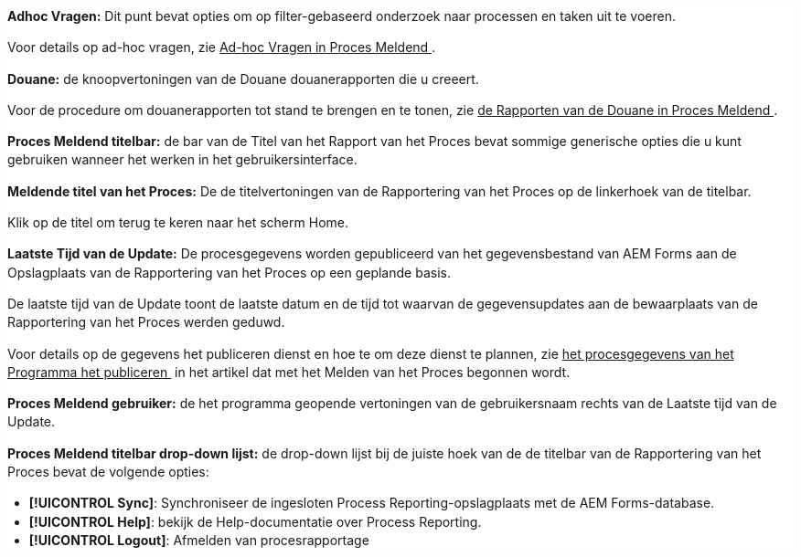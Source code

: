 **Adhoc Vragen:** Dit punt bevat opties om op filter-gebaseerd onderzoek naar processen en taken uit te voeren.

Voor details op ad-hoc vragen, zie [&#x200B; Ad-hoc Vragen in Proces Meldend &#x200B;](/help/forms/using/process-reporting/adhoc-queries-in-process-reporting.md).

**Douane:** de knoopvertoningen van de Douane douanerapporten die u creeert.

Voor de procedure om douanerapporten tot stand te brengen en te tonen, zie [&#x200B; de Rapporten van de Douane in Proces Meldend &#x200B;](/help/forms/using/process-reporting/process-reporting-custom-reports.md).

**Proces Meldend titelbar:** de bar van de Titel van het Rapport van het Proces bevat sommige generische opties die u kunt gebruiken wanneer het werken in het gebruikersinterface.

**Meldende titel van het Proces:** De de titelvertoningen van de Rapportering van het Proces op de linkerhoek van de titelbar.

Klik op de titel om terug te keren naar het scherm Home.

**Laatste Tijd van de Update:** De procesgegevens worden gepubliceerd van het gegevensbestand van AEM Forms aan de Opslagplaats van de Rapportering van het Proces op een geplande basis.

De laatste tijd van de Update toont de laatste datum en de tijd tot waarvan de gegevensupdates aan de bewaarplaats van de Rapportering van het Proces werden geduwd.

Voor details op de gegevens het publiceren dienst en hoe te om deze dienst te plannen, zie [&#x200B; het procesgegevens van het Programma het publiceren &#x200B;](/help/forms/using/process-reporting/install-start-process-reporting.md#p-schedule-process-data-publishing-p) in het artikel dat met het Melden van het Proces begonnen wordt.

**Proces Meldend gebruiker:** de het programma geopende vertoningen van de gebruikersnaam rechts van de Laatste tijd van de Update.

**Proces Meldend titelbar drop-down lijst:** de drop-down lijst bij de juiste hoek van de de titelbar van de Rapportering van het Proces bevat de volgende opties:

* **[!UICONTROL Sync]**: Synchroniseer de ingesloten Process Reporting-opslagplaats met de AEM Forms-database.
* **[!UICONTROL Help]**: bekijk de Help-documentatie over Process Reporting.
* **[!UICONTROL Logout]**: Afmelden van procesrapportage
